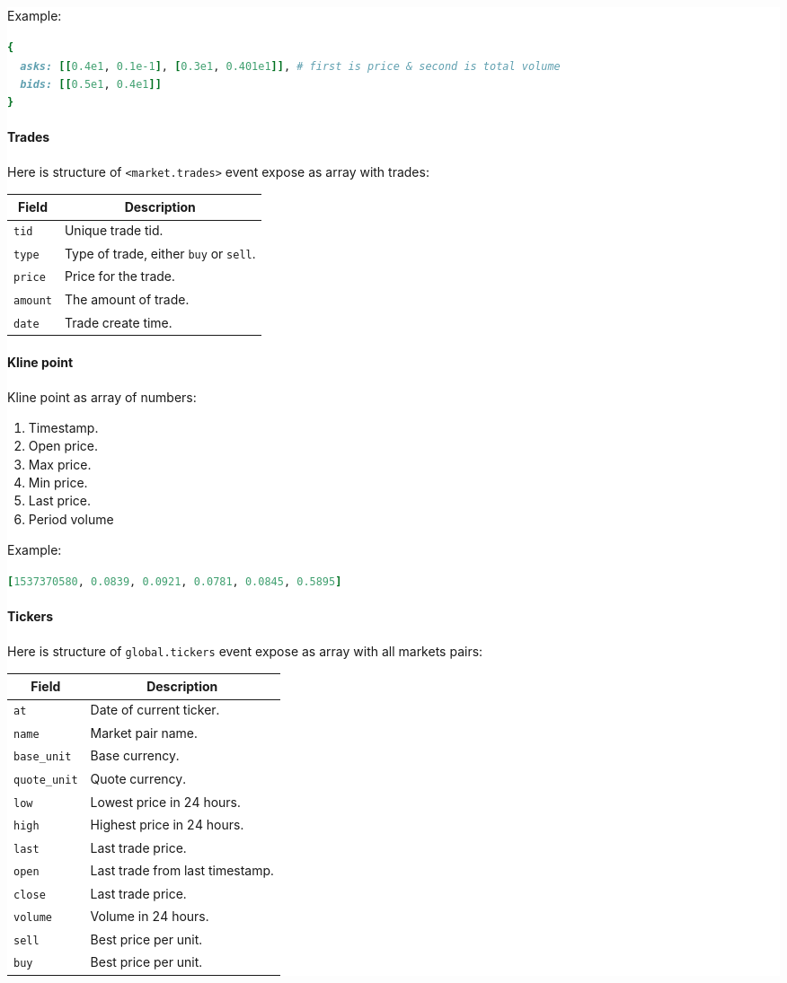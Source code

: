 Example:

```ruby
{
  asks: [[0.4e1, 0.1e-1], [0.3e1, 0.401e1]], # first is price & second is total volume
  bids: [[0.5e1, 0.4e1]]
}
```

#### Trades

Here is structure of `<market.trades>` event expose as array with trades:

| Field    | Description                            |
| -------- | -------------------------------------- |
| `tid`    | Unique trade tid.                      |
| `type`   | Type of trade, either `buy` or `sell`. |
| `price`  | Price for the trade.                   |
| `amount` | The amount of trade.                   |
| `date`   | Trade create time.                     |

#### Kline point

Kline point as array of numbers:

1. Timestamp.
2. Open price.
3. Max price.
4. Min price.
5. Last price.
6. Period volume

Example:

```ruby
[1537370580, 0.0839, 0.0921, 0.0781, 0.0845, 0.5895]
```


#### Tickers

Here is structure of `global.tickers` event expose as array with all markets pairs:

| Field                  | Description                     |
| -----------------------| ------------------------------- |
| `at`                   | Date of current ticker.         |
| `name`                 | Market pair name.               |
| `base_unit`            | Base currency.                  |
| `quote_unit`           | Quote currency.                 |
| `low`                  | Lowest price in 24 hours.       |
| `high`                 | Highest price in 24 hours.      |
| `last`                 | Last trade price.               |
| `open`                 | Last trade from last timestamp. |
| `close`                | Last trade price.               |
| `volume`               | Volume in 24 hours.             |
| `sell`                 | Best price per unit.            |
| `buy`                  | Best price per unit.            |